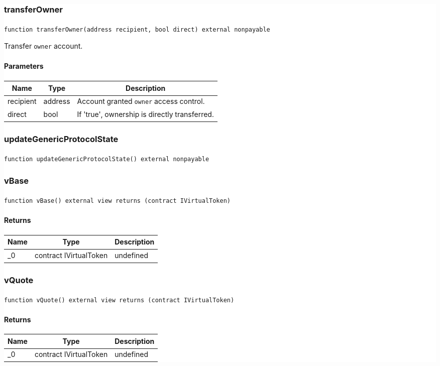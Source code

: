 ### transferOwner

```solidity
function transferOwner(address recipient, bool direct) external nonpayable
```

Transfer `owner` account.



#### Parameters

| Name | Type | Description |
|---|---|---|
| recipient | address | Account granted `owner` access control.
| direct | bool | If &#39;true&#39;, ownership is directly transferred.

### updateGenericProtocolState

```solidity
function updateGenericProtocolState() external nonpayable
```






### vBase

```solidity
function vBase() external view returns (contract IVirtualToken)
```






#### Returns

| Name | Type | Description |
|---|---|---|
| _0 | contract IVirtualToken | undefined

### vQuote

```solidity
function vQuote() external view returns (contract IVirtualToken)
```






#### Returns

| Name | Type | Description |
|---|---|---|
| _0 | contract IVirtualToken | undefined
